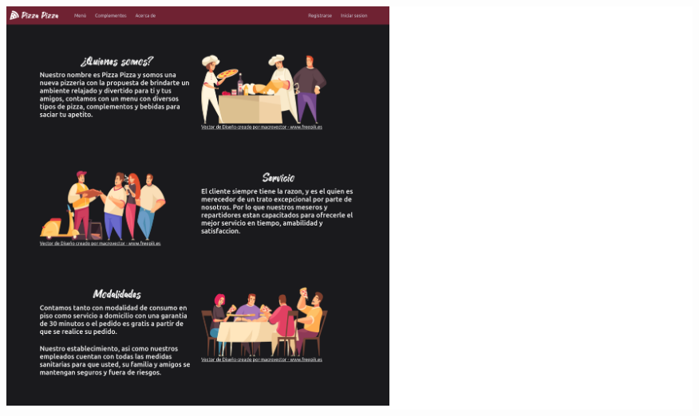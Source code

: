 <img width= "480" src= "https://github.com/Ari-Qu3sadillas/Pizza-Pizza-Store/blob/main/screenshots/About.png"/>